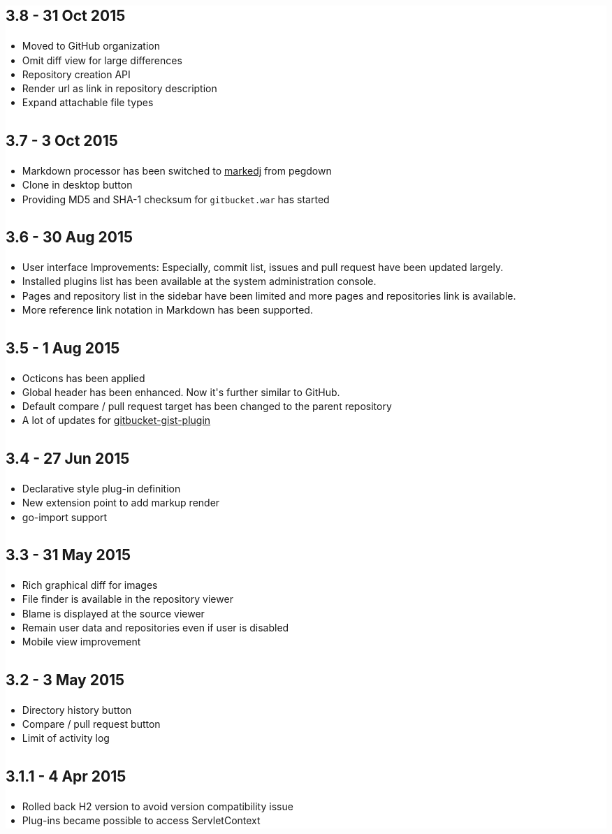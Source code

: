 ## 3.8 - 31 Oct 2015
- Moved to GitHub organization
- Omit diff view for large differences
- Repository creation API
- Render url as link in repository description
- Expand attachable file types

## 3.7 - 3 Oct 2015
- Markdown processor has been switched to [markedj](https://github.com/gitbucket/markedj) from pegdown
- Clone in desktop button
- Providing MD5 and SHA-1 checksum for `gitbucket.war` has started

## 3.6 - 30 Aug 2015
- User interface Improvements: Especially, commit list, issues and pull request have been updated largely.
- Installed plugins list has been available at the system administration console.
- Pages and repository list in the sidebar have been limited and more pages and repositories link is available.
- More reference link notation in Markdown has been supported.

## 3.5 - 1 Aug 2015
- Octicons has been applied
- Global header has been enhanced. Now it's further similar to GitHub.
- Default compare / pull request target has been changed to the parent repository
- A lot of updates for [gitbucket-gist-plugin](https://github.com/gitbucket/gitbucket-gist-plugin)

## 3.4 - 27 Jun 2015
- Declarative style plug-in definition
- New extension point to add markup render
- go-import support

## 3.3 - 31 May 2015
- Rich graphical diff for images
- File finder is available in the repository viewer
- Blame is displayed at the source viewer
- Remain user data and repositories even if user is disabled
- Mobile view improvement

## 3.2 - 3 May 2015
- Directory history button
- Compare / pull request button
- Limit of activity log

## 3.1.1 - 4 Apr 2015
- Rolled back H2 version to avoid version compatibility issue
- Plug-ins became possible to access ServletContext
